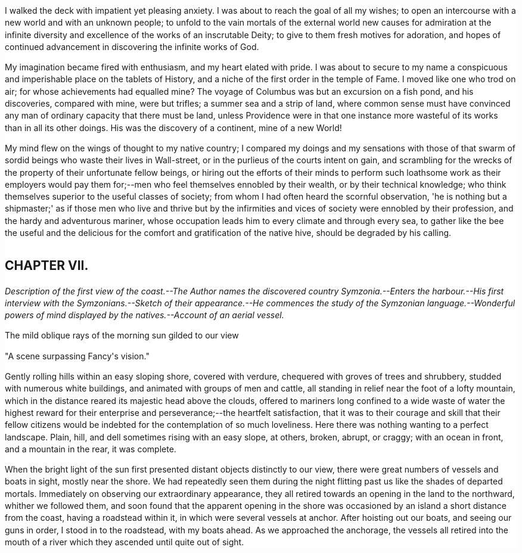I walked the deck with impatient yet pleasing anxiety. I was about to reach the goal of all my wishes; to open an intercourse with a new world and with an unknown people; to unfold to the vain mortals of the external world new causes for admiration at the infinite diversity and excellence of the works of an inscrutable Deity; to give to them fresh motives for adoration, and hopes of continued advancement in discovering the infinite works of God.

My imagination became fired with enthusiasm, and my heart elated with pride. I was about to secure to my name a conspicuous and imperishable place on the tablets of History, and a niche of the first order in the temple of Fame. I moved like one who trod on air; for whose achievements had equalled mine? The voyage of Columbus was but an excursion on a fish pond, and his discoveries, compared with mine, were but trifles; a summer sea and a strip of land, where common sense must have convinced any man of ordinary capacity that there must be land, unless Providence were in that one instance more wasteful of its works than in all its other doings. His was the discovery of a continent, mine of a new World!

My mind flew on the wings of thought to my native country; I compared my doings and my sensations with those of that swarm of sordid beings who waste their lives in Wall-street, or in the purlieus of the courts intent on gain, and scrambling for the wrecks of the property of their unfortunate fellow beings, or hiring out the efforts of their minds to perform such loathsome work as their employers would pay them for;--men who feel themselves ennobled by their wealth, or by their technical knowledge; who think themselves superior to the useful classes of society; from whom I had often heard the scornful observation, 'he is nothing but a shipmaster;' as if those men who live and thrive but by the infirmities and vices of society were ennobled by their profession, and the hardy and adventurous mariner, whose occupation leads him to every climate and through every sea, to gather like the bee the useful and the delicious for the comfort and gratification of the native hive, should be degraded by his calling. 


## CHAPTER VII.

_Description of the first view of the coast.--The Author names the discovered country Symzonia.--Enters the harbour.--His first interview with the Symzonians.--Sketch of their appearance.--He commences the study of the Symzonian language.--Wonderful powers of mind displayed by the natives.--Account of an aerial vessel._

The mild oblique rays of the morning sun gilded to our view

"A scene surpassing Fancy's vision."

Gently rolling hills within an easy sloping shore, covered with verdure, chequered with groves of trees and shrubbery, studded with numerous white buildings, and animated with groups of men and cattle, all standing in relief near the foot of a lofty mountain, which in the distance reared its majestic head above the clouds, offered to mariners long confined to a wide waste of water the highest reward for their enterprise and perseverance;--the heartfelt satisfaction, that it was to their courage and skill that their fellow citizens would be indebted for the contemplation of so much loveliness. Here there was nothing wanting to a perfect landscape. Plain, hill, and dell sometimes rising with an easy slope, at others, broken, abrupt, or craggy; with an ocean in front, and a mountain in the rear, it was complete.

When the bright light of the sun first presented distant objects distinctly to our view, there were great numbers of vessels and boats in sight, mostly near the shore. We had repeatedly seen them during the night flitting past us like the shades of departed mortals. Immediately on observing our extraordinary appearance, they all retired towards an opening in the land to the northward, whither we followed them, and soon found that the apparent opening in the shore was occasioned by an island a short distance from the coast, having a roadstead within it, in which were several vessels at anchor. After hoisting out our boats, and seeing our guns in order, I stood in to the roadstead, with my boats ahead. As we approached the anchorage, the vessels all retired into the mouth of a river which they ascended until quite out of sight.
